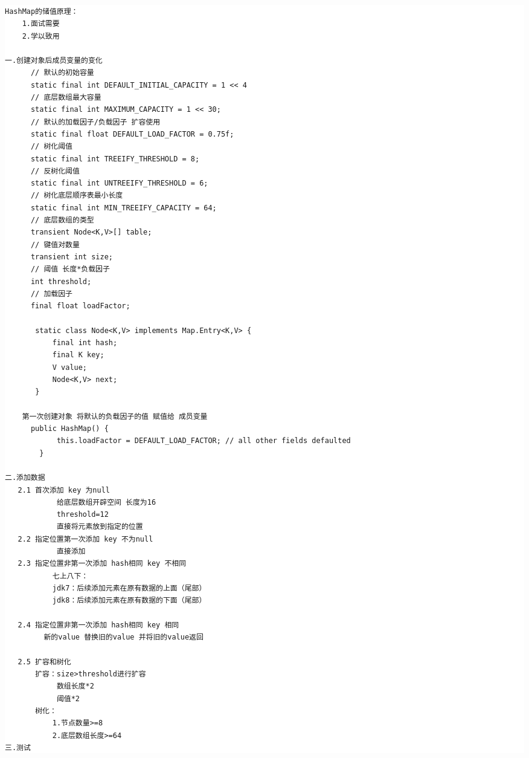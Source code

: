 

```
HashMap的储值原理：
    1.面试需要
    2.学以致用

一.创建对象后成员变量的变化
      // 默认的初始容量
      static final int DEFAULT_INITIAL_CAPACITY = 1 << 4
      // 底层数组最大容量
      static final int MAXIMUM_CAPACITY = 1 << 30;
      // 默认的加载因子/负载因子 扩容使用
      static final float DEFAULT_LOAD_FACTOR = 0.75f;
      // 树化阈值
      static final int TREEIFY_THRESHOLD = 8;
      // 反树化阈值
      static final int UNTREEIFY_THRESHOLD = 6;
      // 树化底层顺序表最小长度
      static final int MIN_TREEIFY_CAPACITY = 64;
      // 底层数组的类型
      transient Node<K,V>[] table;
      // 键值对数量
      transient int size;
      // 阈值 长度*负载因子
      int threshold;
      // 加载因子
      final float loadFactor;

       static class Node<K,V> implements Map.Entry<K,V> {
           final int hash;
           final K key;
           V value;
           Node<K,V> next;
       }

    第一次创建对象 将默认的负载因子的值 赋值给 成员变量
      public HashMap() {
            this.loadFactor = DEFAULT_LOAD_FACTOR; // all other fields defaulted
        }

二.添加数据
   2.1 首次添加 key 为null
            给底层数组开辟空间 长度为16
            threshold=12
            直接将元素放到指定的位置
   2.2 指定位置第一次添加 key 不为null
            直接添加
   2.3 指定位置非第一次添加 hash相同 key 不相同
           七上八下：
           jdk7：后续添加元素在原有数据的上面（尾部）
           jdk8：后续添加元素在原有数据的下面（尾部）

   2.4 指定位置非第一次添加 hash相同 key 相同
         新的value 替换旧的value 并将旧的value返回

   2.5 扩容和树化
       扩容：size>threshold进行扩容
            数组长度*2
            阈值*2
       树化：
           1.节点数量>=8
           2.底层数组长度>=64
三.测试
```